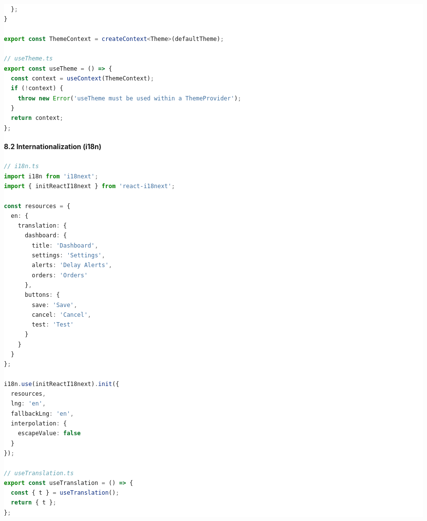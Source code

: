 ```typescript
  };
}

export const ThemeContext = createContext<Theme>(defaultTheme);

// useTheme.ts
export const useTheme = () => {
  const context = useContext(ThemeContext);
  if (!context) {
    throw new Error('useTheme must be used within a ThemeProvider');
  }
  return context;
};
```

#### 8.2 **Internationalization (i18n)**
```typescript
// i18n.ts
import i18n from 'i18next';
import { initReactI18next } from 'react-i18next';

const resources = {
  en: {
    translation: {
      dashboard: {
        title: 'Dashboard',
        settings: 'Settings',
        alerts: 'Delay Alerts',
        orders: 'Orders'
      },
      buttons: {
        save: 'Save',
        cancel: 'Cancel',
        test: 'Test'
      }
    }
  }
};

i18n.use(initReactI18next).init({
  resources,
  lng: 'en',
  fallbackLng: 'en',
  interpolation: {
    escapeValue: false
  }
});

// useTranslation.ts
export const useTranslation = () => {
  const { t } = useTranslation();
  return { t };
};
```
